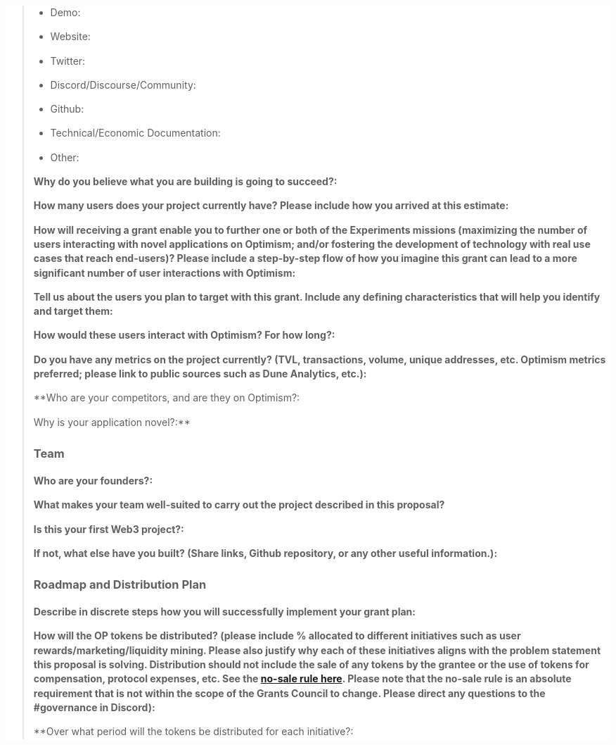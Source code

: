 > - Demo:
>     
> - Website:
>     
> - Twitter:
>     
> - Discord/Discourse/Community:
>     
> - Github:
>     
> - Technical/Economic Documentation:
>     
> - Other:
>     
> 
> **Why do you believe what you are building is going to succeed?:**
> 
> **How many users does your project currently have? Please include how you arrived at this estimate:**
> 
> **How will receiving a grant enable you to further one or both of the Experiments missions (maximizing the number of users interacting with novel applications on Optimism; and/or fostering the development of technology with real use cases that reach end-users)? Please include a step-by-step flow of how you imagine this grant can lead to a more significant number of user interactions with Optimism:**
> 
> **Tell us about the users you plan to target with this grant. Include any defining characteristics that will help you identify and target them:**
> 
> **How would these users interact with Optimism? For how long?:**
> 
> **Do you have any metrics on the project currently? (TVL, transactions, volume, unique addresses, etc. Optimism metrics preferred; please link to public sources such as Dune Analytics, etc.):**
> 
> **Who are your competitors, and are they on Optimism?:  
>   
> Why is your application novel?:**
> 
> ### **Team**
> 
> **Who are your founders?:**
> 
> **What makes your team well-suited to carry out the project described in this proposal?**
> 
> **Is this your first Web3 project?:**
> 
> **If not, what else have you built? (Share links, Github repository, or any other useful information.):**
> 
> ### **Roadmap and Distribution Plan**
> 
> **Describe in discrete steps how you will successfully implement your grant plan:**
> 
> **How will the OP tokens be distributed? (please include % allocated to different initiatives such as user rewards/marketing/liquidity mining. Please also justify why each of these initiatives aligns with the problem statement this proposal is solving. Distribution should not include the sale of any tokens by the grantee or the use of tokens for compensation, protocol expenses, etc. See the [no-sale rule here](https://foul-porch-0eb.notion.site/Proposer-AMA-February-3-2023-279db2774af249a8b07797d3cb9b5ef3). Please note that the no-sale rule is an absolute requirement that is not within the scope of the Grants Council to change. Please direct any questions to the #governance in Discord):**
> 
> **Over what period will the tokens be distributed for each initiative?:  
>   